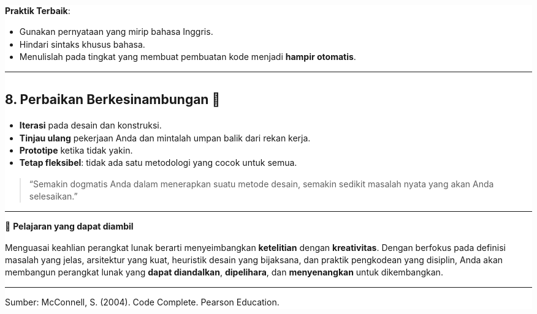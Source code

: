 **Praktik Terbaik**:

* Gunakan pernyataan yang mirip bahasa Inggris.
* Hindari sintaks khusus bahasa.
* Menulislah pada tingkat yang membuat pembuatan kode menjadi **hampir otomatis**.

---

## 8. Perbaikan Berkesinambungan 🔄

* **Iterasi** pada desain dan konstruksi.
* **Tinjau ulang** pekerjaan Anda dan mintalah umpan balik dari rekan kerja.
* **Prototipe** ketika tidak yakin.
* **Tetap fleksibel**: tidak ada satu metodologi yang cocok untuk semua.

> “Semakin dogmatis Anda dalam menerapkan suatu metode desain, semakin sedikit masalah nyata yang akan Anda selesaikan.”&#x20;

---

🚀 **Pelajaran yang dapat diambil**

Menguasai keahlian perangkat lunak berarti menyeimbangkan **ketelitian** dengan **kreativitas**. Dengan berfokus pada definisi masalah yang jelas, arsitektur yang kuat, heuristik desain yang bijaksana, dan praktik pengkodean yang disiplin, Anda akan membangun perangkat lunak yang **dapat diandalkan**, **dipelihara**, dan **menyenangkan** untuk dikembangkan.

---
Sumber:
McConnell, S. (2004). Code Complete. Pearson Education.